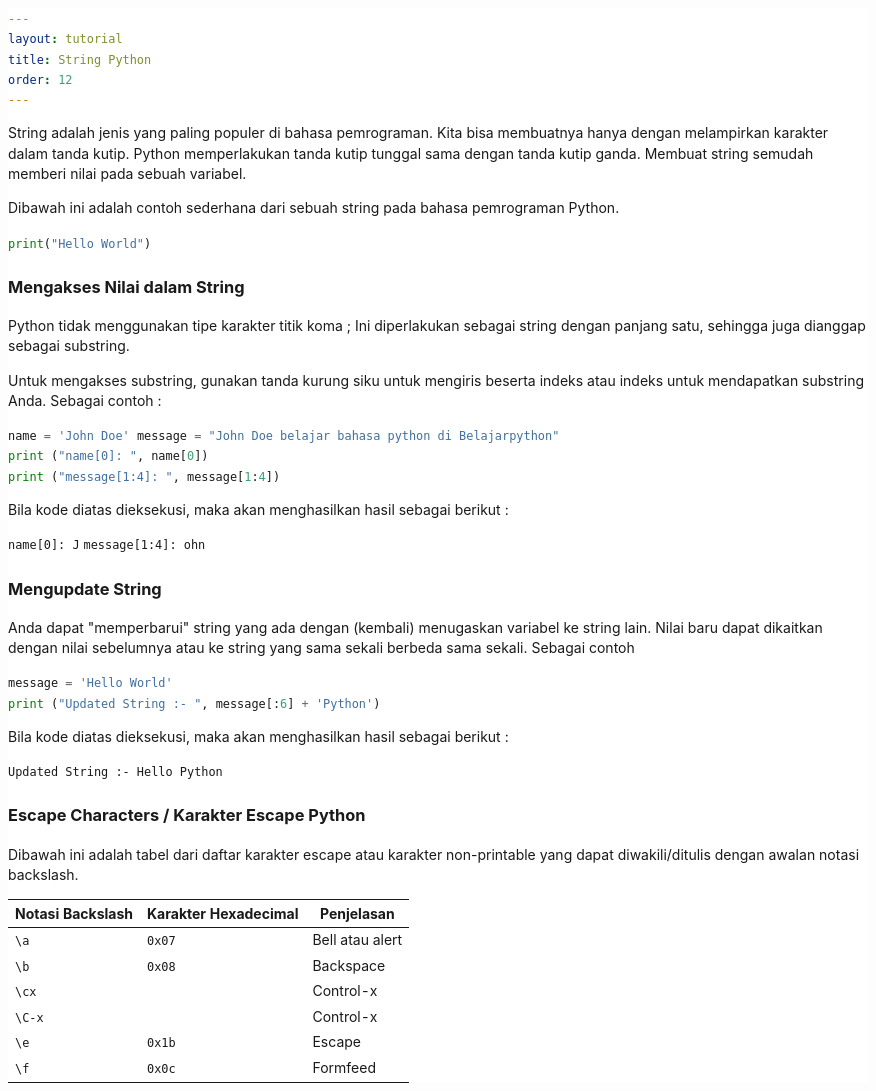```yaml
---
layout: tutorial
title: String Python
order: 12
---
```


String adalah jenis yang paling populer di bahasa pemrograman. Kita bisa membuatnya hanya dengan melampirkan karakter dalam tanda kutip. Python memperlakukan tanda kutip tunggal sama dengan tanda kutip ganda. Membuat string semudah memberi nilai pada sebuah variabel.

Dibawah ini adalah contoh sederhana dari sebuah string pada bahasa pemrograman Python.

```python
print("Hello World")
```

### Mengakses Nilai dalam String

Python tidak menggunakan tipe karakter titik koma ; Ini diperlakukan sebagai string dengan panjang satu, sehingga juga dianggap sebagai substring.

Untuk mengakses substring, gunakan tanda kurung siku untuk mengiris beserta indeks atau indeks untuk mendapatkan substring Anda. Sebagai contoh :

```python
name = 'John Doe' message = "John Doe belajar bahasa python di Belajarpython"
print ("name[0]: ", name[0])
print ("message[1:4]: ", message[1:4])
```

Bila kode diatas dieksekusi, maka akan menghasilkan hasil sebagai berikut :

`name[0]: J`
`message[1:4]: ohn `

### Mengupdate String

Anda dapat "memperbarui" string yang ada dengan (kembali) menugaskan variabel ke string lain. Nilai baru dapat dikaitkan dengan nilai sebelumnya atau ke string yang sama sekali berbeda sama sekali. Sebagai contoh

```python
message = 'Hello World'
print ("Updated String :- ", message[:6] + 'Python')
```

Bila kode diatas dieksekusi, maka akan menghasilkan hasil sebagai berikut :

`Updated String :- Hello Python`

### Escape Characters / Karakter Escape Python

Dibawah ini adalah tabel dari daftar karakter escape atau karakter non-printable yang dapat diwakili/ditulis dengan awalan notasi backslash.

| Notasi Backslash | Karakter Hexadecimal | Penjelasan                                                      |
| ---------------- | -------------------- | --------------------------------------------------------------- |
| `\a `            | `0x07 `              | Bell atau alert                                                 |
| `\b `            | `0x08 `              | Backspace                                                       |
| `\cx `           |                      | Control-x                                                       |
| `\C-x `          |                      | Control-x                                                       |
| `\e `            | `0x1b `              | Escape                                                          |
| `\f `            | `0x0c `              | Formfeed                                                        |